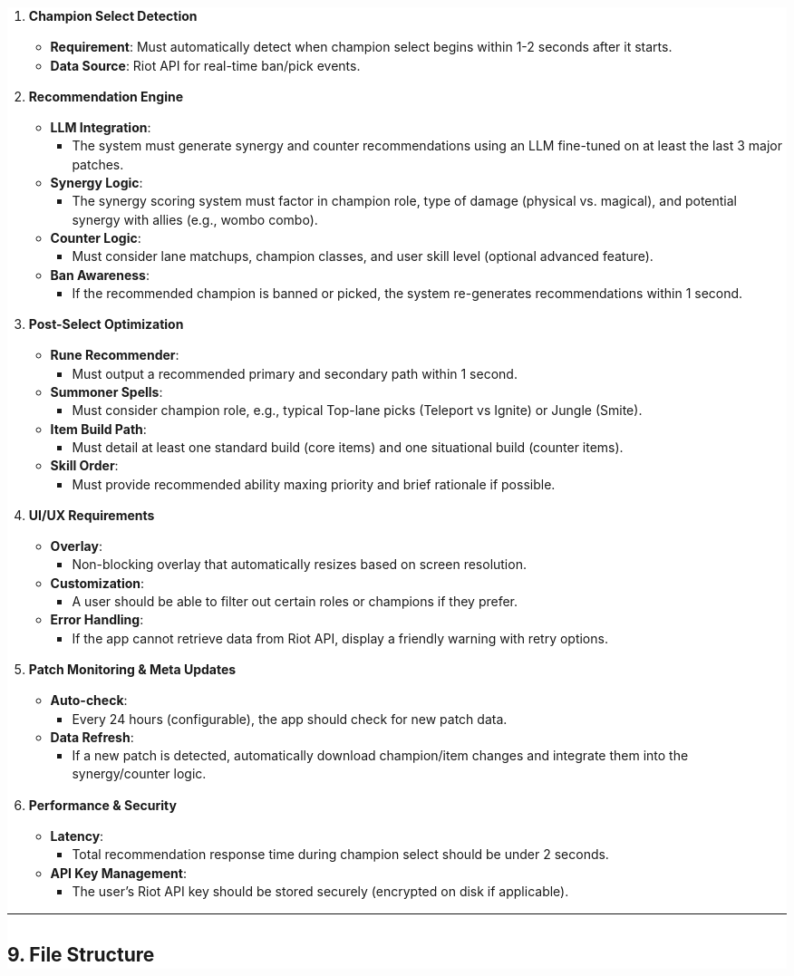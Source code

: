 1. **Champion Select Detection**
   - **Requirement**: Must automatically detect when champion select begins within 1-2 seconds after it starts.
   - **Data Source**: Riot API for real-time ban/pick events.

2. **Recommendation Engine**
   - **LLM Integration**: 
     - The system must generate synergy and counter recommendations using an LLM fine-tuned on at least the last 3 major patches.
   - **Synergy Logic**:
     - The synergy scoring system must factor in champion role, type of damage (physical vs. magical), and potential synergy with allies (e.g., wombo combo).
   - **Counter Logic**:
     - Must consider lane matchups, champion classes, and user skill level (optional advanced feature).
   - **Ban Awareness**:
     - If the recommended champion is banned or picked, the system re-generates recommendations within 1 second.

3. **Post-Select Optimization**
   - **Rune Recommender**:
     - Must output a recommended primary and secondary path within 1 second.
   - **Summoner Spells**:
     - Must consider champion role, e.g., typical Top-lane picks (Teleport vs Ignite) or Jungle (Smite).
   - **Item Build Path**:
     - Must detail at least one standard build (core items) and one situational build (counter items).
   - **Skill Order**:
     - Must provide recommended ability maxing priority and brief rationale if possible.

4. **UI/UX Requirements**
   - **Overlay**:
     - Non-blocking overlay that automatically resizes based on screen resolution.
   - **Customization**:
     - A user should be able to filter out certain roles or champions if they prefer.
   - **Error Handling**:
     - If the app cannot retrieve data from Riot API, display a friendly warning with retry options.

5. **Patch Monitoring & Meta Updates**
   - **Auto-check**:
     - Every 24 hours (configurable), the app should check for new patch data.
   - **Data Refresh**:
     - If a new patch is detected, automatically download champion/item changes and integrate them into the synergy/counter logic.

6. **Performance & Security**
   - **Latency**:
     - Total recommendation response time during champion select should be under 2 seconds.
   - **API Key Management**:
     - The user’s Riot API key should be stored securely (encrypted on disk if applicable).

---

## 9. File Structure
